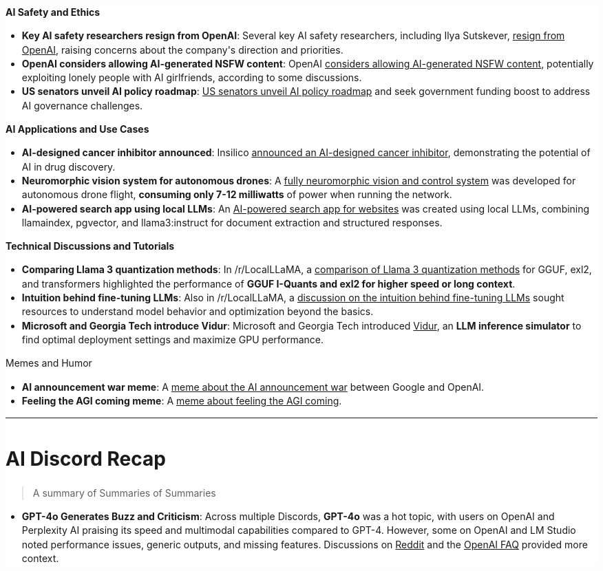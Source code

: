 **AI Safety and Ethics**

- **Key AI safety researchers resign from OpenAI**: Several key AI safety researchers, including Ilya Sutskever, [resign from OpenAI](https://www.businessinsider.com/openai-leadership-shakeup-jan-leike-ilya-sutskever-resign-chatgpt-superalignment-2024-5), raising concerns about the company's direction and priorities.
- **OpenAI considers allowing AI-generated NSFW content**: OpenAI [considers allowing AI-generated NSFW content](https://hypebeast.com/2024/5/openai-considers-allowing-ai-generated-nsfw-adult-content-info), potentially exploiting lonely people with AI girlfriends, according to some discussions.
- **US senators unveil AI policy roadmap**: [US senators unveil AI policy roadmap](https://www.reuters.com/world/us/us-senators-unveil-ai-policy-roadmap-seek-government-funding-boost-2024-05-15/) and seek government funding boost to address AI governance challenges.

**AI Applications and Use Cases**

- **AI-designed cancer inhibitor announced**: Insilico [announced an AI-designed cancer inhibitor](https://x.com/insilicomeds/status/1790745324643827761?s=46), demonstrating the potential of AI in drug discovery.
- **Neuromorphic vision system for autonomous drones**: A [fully neuromorphic vision and control system](https://arxiv.org/abs/2303.08778) was developed for autonomous drone flight, **consuming only 7-12 milliwatts** of power when running the network.
- **AI-powered search app using local LLMs**: An [AI-powered search app for websites](https://tryhelix.ai/searchbot) was created using local LLMs, combining llamaindex, pgvector, and llama3:instruct for document extraction and structured responses.

**Technical Discussions and Tutorials**

- **Comparing Llama 3 quantization methods**: In /r/LocalLLaMA, a [comparison of Llama 3 quantization methods](https://www.reddit.com/r/LocalLLaMA/comments/1cst400/result_llama_3_mmlu_score_vs_quantization_for/) for GGUF, exl2, and transformers highlighted the performance of **GGUF I-Quants and exl2 for higher speed or long context**.
- **Intuition behind fine-tuning LLMs**: Also in /r/LocalLLaMA, a [discussion on the intuition behind fine-tuning LLMs](https://www.reddit.com/r/LocalLLaMA/comments/1cslme0/any_good_courses_for_learning_intuition_of/) sought resources to understand model behavior and optimization beyond the basics.
- **Microsoft and Georgia Tech introduce Vidur**: Microsoft and Georgia Tech introduced [Vidur](http://github.com/microsoft/vidur), an **LLM inference simulator** to find optimal deployment settings and maximize GPU performance.

Memes and Humor

- **AI announcement war meme**: A [meme about the AI announcement war](https://i.redd.it/lhsehpzboj0d1.png) between Google and OpenAI.
- **Feeling the AGI coming meme**: A [meme about feeling the AGI coming](https://i.redd.it/tckk3dvo8q0d1.jpeg).

---

# AI Discord Recap

> A summary of Summaries of Summaries

- **GPT-4o Generates Buzz and Criticism**: Across multiple Discords, **GPT-4o** was a hot topic, with users on OpenAI and Perplexity AI praising its speed and multimodal capabilities compared to GPT-4. However, some on OpenAI and LM Studio noted performance issues, generic outputs, and missing features. Discussions on [Reddit](https://www.reddit.com/r/ChatGPT/comments/1csfdal/after_testing_on_lmsys_i_found_that/) and the [OpenAI FAQ](https://help.openai.com/en/articles/8554407-gpts-faq) provided more context.
